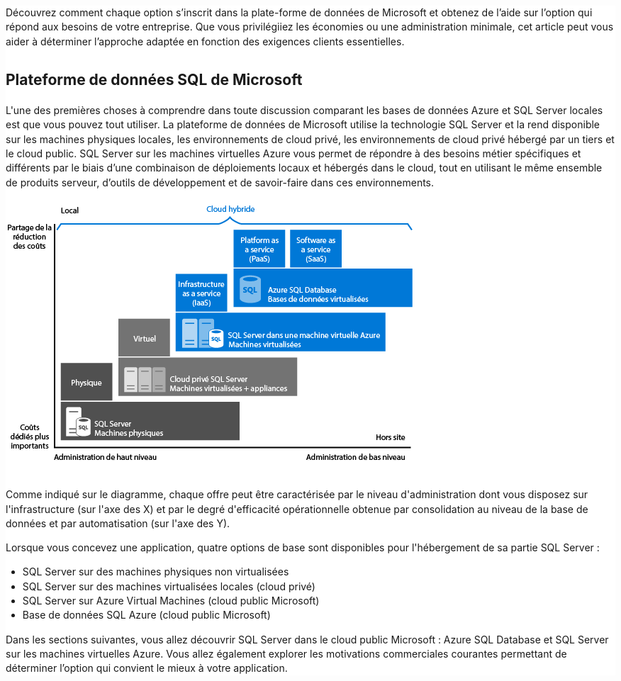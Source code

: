 Découvrez comment chaque option s’inscrit dans la plate-forme de données de Microsoft et obtenez de l’aide sur l’option qui répond aux besoins de votre entreprise. Que vous privilégiiez les économies ou une administration minimale, cet article peut vous aider à déterminer l’approche adaptée en fonction des exigences clients essentielles.

## <a name="microsofts-sql-data-platform"></a>Plateforme de données SQL de Microsoft

L'une des premières choses à comprendre dans toute discussion comparant les bases de données Azure et SQL Server locales est que vous pouvez tout utiliser. La plateforme de données de Microsoft utilise la technologie SQL Server et la rend disponible sur les machines physiques locales, les environnements de cloud privé, les environnements de cloud privé hébergé par un tiers et le cloud public. SQL Server sur les machines virtuelles Azure vous permet de répondre à des besoins métier spécifiques et différents par le biais d’une combinaison de déploiements locaux et hébergés dans le cloud, tout en utilisant le même ensemble de produits serveur, d’outils de développement et de savoir-faire dans ces environnements.

   ![Options SQL Server Cloud : SQL server sur IaaS ou base de données SQL SaaS dans le cloud.](./media/sql-database-paas-vs-sql-server-iaas/SQLIAAS_SQL_Server_Cloud_Continuum.png)

Comme indiqué sur le diagramme, chaque offre peut être caractérisée par le niveau d'administration dont vous disposez sur l'infrastructure (sur l'axe des X) et par le degré d'efficacité opérationnelle obtenue par consolidation au niveau de la base de données et par automatisation (sur l'axe des Y).

Lorsque vous concevez une application, quatre options de base sont disponibles pour l'hébergement de sa partie SQL Server :

* SQL Server sur des machines physiques non virtualisées
* SQL Server sur des machines virtualisées locales (cloud privé)
* SQL Server sur Azure Virtual Machines (cloud public Microsoft)
* Base de données SQL Azure (cloud public Microsoft)

Dans les sections suivantes, vous allez découvrir SQL Server dans le cloud public Microsoft : Azure SQL Database et SQL Server sur les machines virtuelles Azure. Vous allez également explorer les motivations commerciales courantes permettant de déterminer l’option qui convient le mieux à votre application.
